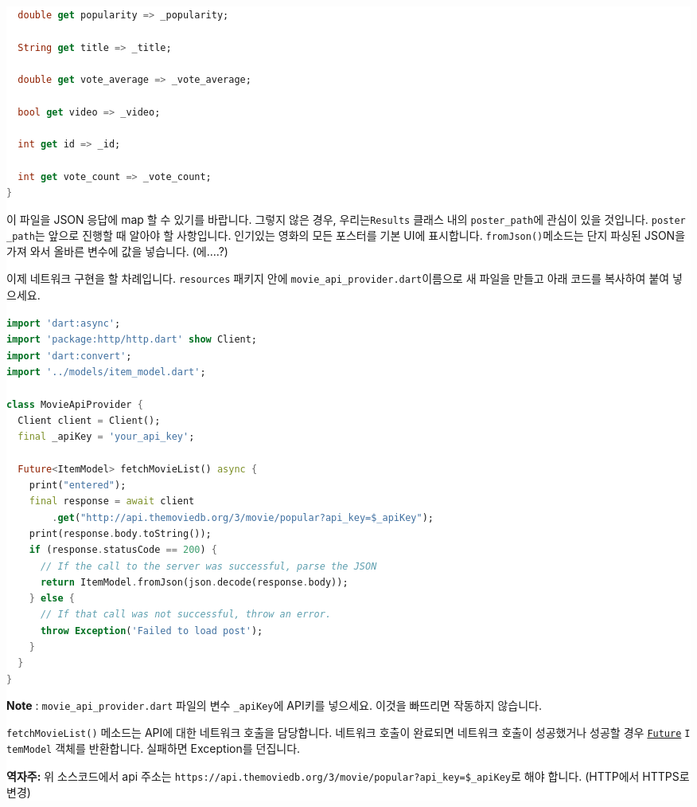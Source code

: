 ```dart
  double get popularity => _popularity;

  String get title => _title;

  double get vote_average => _vote_average;

  bool get video => _video;

  int get id => _id;

  int get vote_count => _vote_count;
}
```

이 파일을 JSON 응답에 map 할 수 있기를 바랍니다. 그렇지 않은 경우, 우리는`Results` 클래스 내의 `poster_path`에 관심이 있을 것입니다. `poster_path`는 앞으로 진행할 때 알아야 할 사항입니다. 인기있는 영화의 모든 포스터를 기본 UI에 표시합니다. `fromJson()`메소드는 단지 파싱된 JSON을 가져 와서 올바른 변수에 값을 넣습니다. (에....?)

이제 네트워크 구현을 할 차례입니다. `resources` 패키지 안에 `movie_api_provider.dart`이름으로 새 파일을 만들고 아래 코드를 복사하여 붙여 넣으세요.

```dart
import 'dart:async';
import 'package:http/http.dart' show Client;
import 'dart:convert';
import '../models/item_model.dart';

class MovieApiProvider {
  Client client = Client();
  final _apiKey = 'your_api_key';

  Future<ItemModel> fetchMovieList() async {
    print("entered");
    final response = await client
        .get("http://api.themoviedb.org/3/movie/popular?api_key=$_apiKey");
    print(response.body.toString());
    if (response.statusCode == 200) {
      // If the call to the server was successful, parse the JSON
      return ItemModel.fromJson(json.decode(response.body));
    } else {
      // If that call was not successful, throw an error.
      throw Exception('Failed to load post');
    }
  }
}
```

**Note** : `movie_api_provider.dart` 파일의 변수 `_apiKey`에 API키를 넣으세요. 이것을 빠뜨리면 작동하지 않습니다.

`fetchMovieList()` 메소드는 API에 대한 네트워크 호출을 담당합니다. 네트워크 호출이 완료되면 네트워크 호출이 성공했거나 성공할 경우 [`Future`](https://api.dartlang.org/stable/2.0.0/dart-async/Future-class.html) `ItemModel` 객체를 반환합니다. 실패하면 Exception를 던집니다.

**역자주:** 위 소스코드에서 api 주소는 `https://api.themoviedb.org/3/movie/popular?api_key=$_apiKey`로 해야 합니다. (HTTP에서 HTTPS로 변경)
